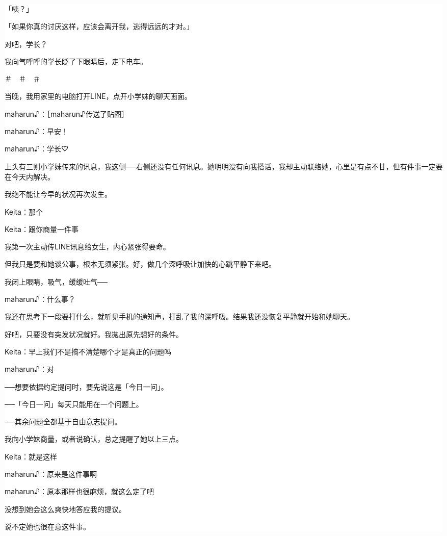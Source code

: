 「咦？」

「如果你真的讨厌这样，应该会离开我，逃得远远的才对。」

对吧，学长？

我向气呼呼的学长眨了下眼睛后，走下电车。

＃　＃　＃

当晚，我用家里的电脑打开LINE，点开小学妹的聊天画面。

maharun♪：［maharun♪传送了贴图］

maharun♪：早安！

maharun♪：学长♡

上头有三则小学妹传来的讯息，我这侧──右侧还没有任何讯息。她明明没有向我搭话，我却主动联络她，心里是有点不甘，但有件事一定要在今天内解决。

我绝不能让今早的状况再次发生。

Keita：那个

Keita：跟你商量一件事

我第一次主动传LINE讯息给女生，内心紧张得要命。

但我只是要和她谈公事，根本无须紧张。好，做几个深呼吸让加快的心跳平静下来吧。

我闭上眼睛，吸气，缓缓吐气──

maharun♪：什么事？

我还在思考下一段要打什么，就听见手机的通知声，打乱了我的深呼吸。结果我还没恢复平静就开始和她聊天。

好吧，只要没有突发状况就好。我拋出原先想好的条件。

Keita：早上我们不是搞不清楚哪个才是真正的问题吗

maharun♪：对

──想要依据约定提问时，要先说这是「今日一问」。

──「今日一问」每天只能用在一个问题上。

──其余问题全都基于自由意志提问。

我向小学妹商量，或者说确认，总之提醒了她以上三点。

Keita：就是这样

maharun♪：原来是这件事啊

maharun♪：原本那样也很麻烦，就这么定了吧

没想到她会这么爽快地答应我的提议。

说不定她也很在意这件事。

